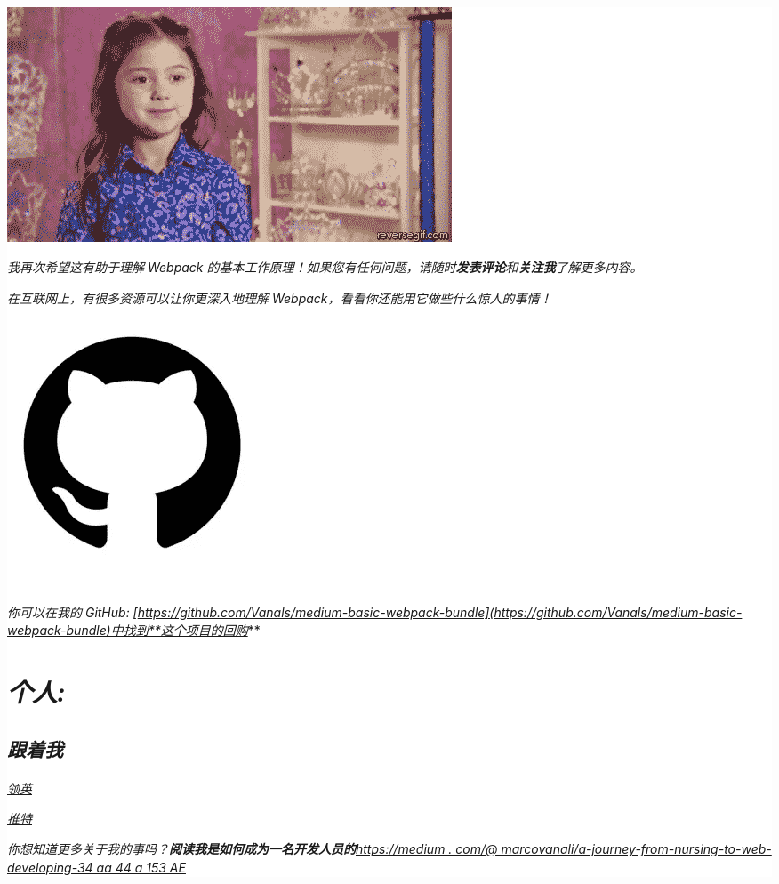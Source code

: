 *![](img/7d1f6abf8e1f0e5c44a9a1f80707e003.png)*

*我再次希望这有助于理解 Webpack 的基本工作原理！如果您有任何问题，请随时**发表评论**和**关注我**了解更多内容。*

*在互联网上，有很多资源可以让你更深入地理解 Webpack，看看你还能用它做些什么惊人的事情！*

*![](img/0ee63c033736c63ade0c674f4c86d285.png)*

*你可以在我的 GitHub:
[https://github.com/Vanals/medium-basic-webpack-bundle](https://github.com/Vanals/medium-basic-webpack-bundle)中找到**这个项目的回购***

# *个人:*

## *跟着我*

*[领英](https://www.linkedin.com/in/marco-vanali/)*

*[推特](https://twitter.com/vanali_marco%20Linkedin:%20https://www.linkedin.com/in/marco-vanali/)*

*你想知道更多关于我的事吗？**阅读我是如何成为一名开发人员的**[https://medium . com/@ marcovanali/a-journey-from-nursing-to-web-developing-34 aa 44 a 153 AE](/@marcovanali/a-journey-from-nursing-to-web-developing-34aa44a153ae)*